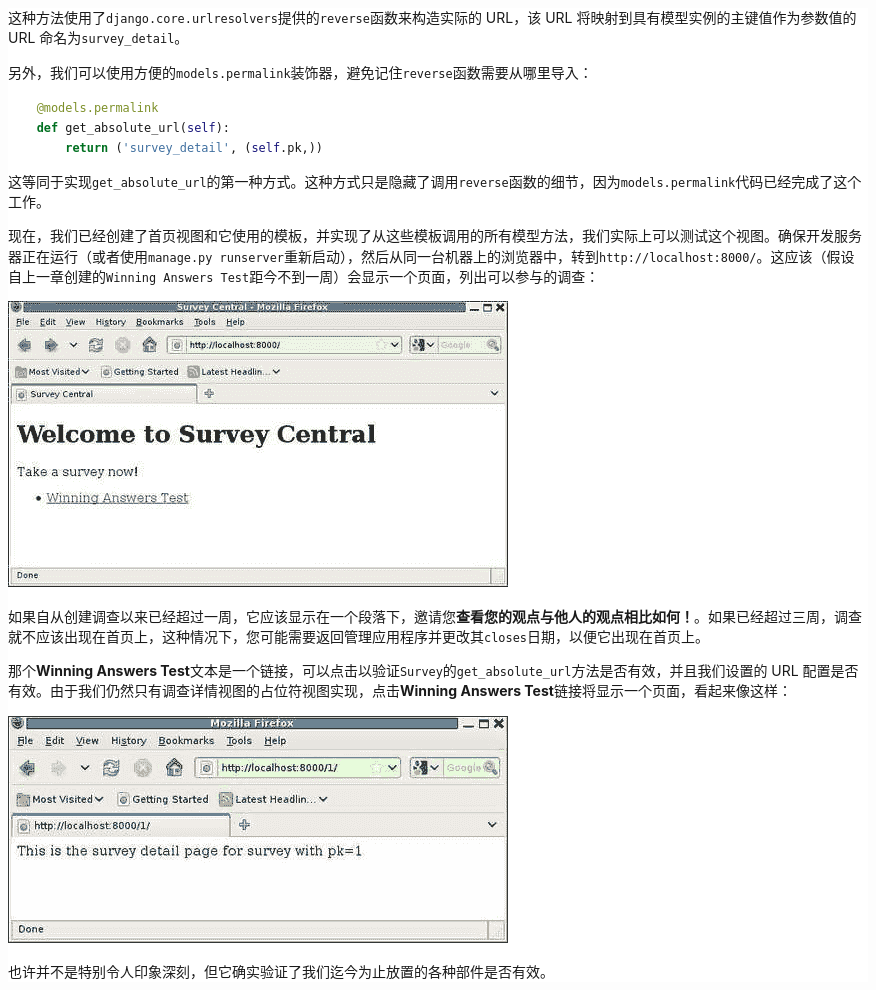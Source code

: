 这种方法使用了`django.core.urlresolvers`提供的`reverse`函数来构造实际的 URL，该 URL 将映射到具有模型实例的主键值作为参数值的 URL 命名为`survey_detail`。

另外，我们可以使用方便的`models.permalink`装饰器，避免记住`reverse`函数需要从哪里导入：

```py
    @models.permalink
    def get_absolute_url(self):
        return ('survey_detail', (self.pk,))
```

这等同于实现`get_absolute_url`的第一种方式。这种方式只是隐藏了调用`reverse`函数的细节，因为`models.permalink`代码已经完成了这个工作。

现在，我们已经创建了首页视图和它使用的模板，并实现了从这些模板调用的所有模型方法，我们实际上可以测试这个视图。确保开发服务器正在运行（或者使用`manage.py runserver`重新启动），然后从同一台机器上的浏览器中，转到`http://localhost:8000/`。这应该（假设自上一章创建的`Winning Answers Test`距今不到一周）会显示一个页面，列出可以参与的调查：

![为页面创建模板](img/7566_04_01.jpg)

如果自从创建调查以来已经超过一周，它应该显示在一个段落下，邀请您**查看您的观点与他人的观点相比如何！**。如果已经超过三周，调查就不应该出现在首页上，这种情况下，您可能需要返回管理应用程序并更改其`closes`日期，以便它出现在首页上。

那个**Winning Answers Test**文本是一个链接，可以点击以验证`Survey`的`get_absolute_url`方法是否有效，并且我们设置的 URL 配置是否有效。由于我们仍然只有调查详情视图的占位符视图实现，点击**Winning Answers Test**链接将显示一个页面，看起来像这样：

![为页面创建模板](img/7566_04_02.jpg)

也许并不是特别令人印象深刻，但它确实验证了我们迄今为止放置的各种部件是否有效。
